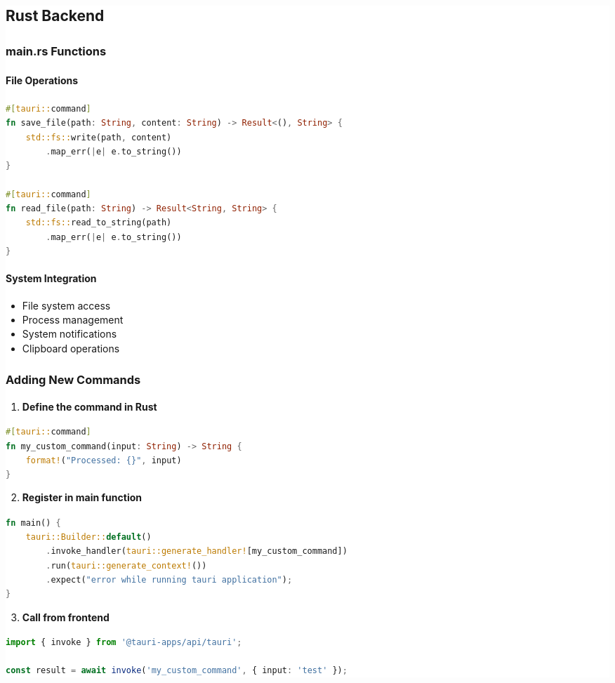 ```json
```

## Rust Backend

### main.rs Functions

#### File Operations
```rust
#[tauri::command]
fn save_file(path: String, content: String) -> Result<(), String> {
    std::fs::write(path, content)
        .map_err(|e| e.to_string())
}

#[tauri::command]
fn read_file(path: String) -> Result<String, String> {
    std::fs::read_to_string(path)
        .map_err(|e| e.to_string())
}
```

#### System Integration
- File system access
- Process management
- System notifications
- Clipboard operations

### Adding New Commands

1. **Define the command in Rust**
```rust
#[tauri::command]
fn my_custom_command(input: String) -> String {
    format!("Processed: {}", input)
}
```

2. **Register in main function**
```rust
fn main() {
    tauri::Builder::default()
        .invoke_handler(tauri::generate_handler![my_custom_command])
        .run(tauri::generate_context!())
        .expect("error while running tauri application");
}
```

3. **Call from frontend**
```typescript
import { invoke } from '@tauri-apps/api/tauri';

const result = await invoke('my_custom_command', { input: 'test' });
```
